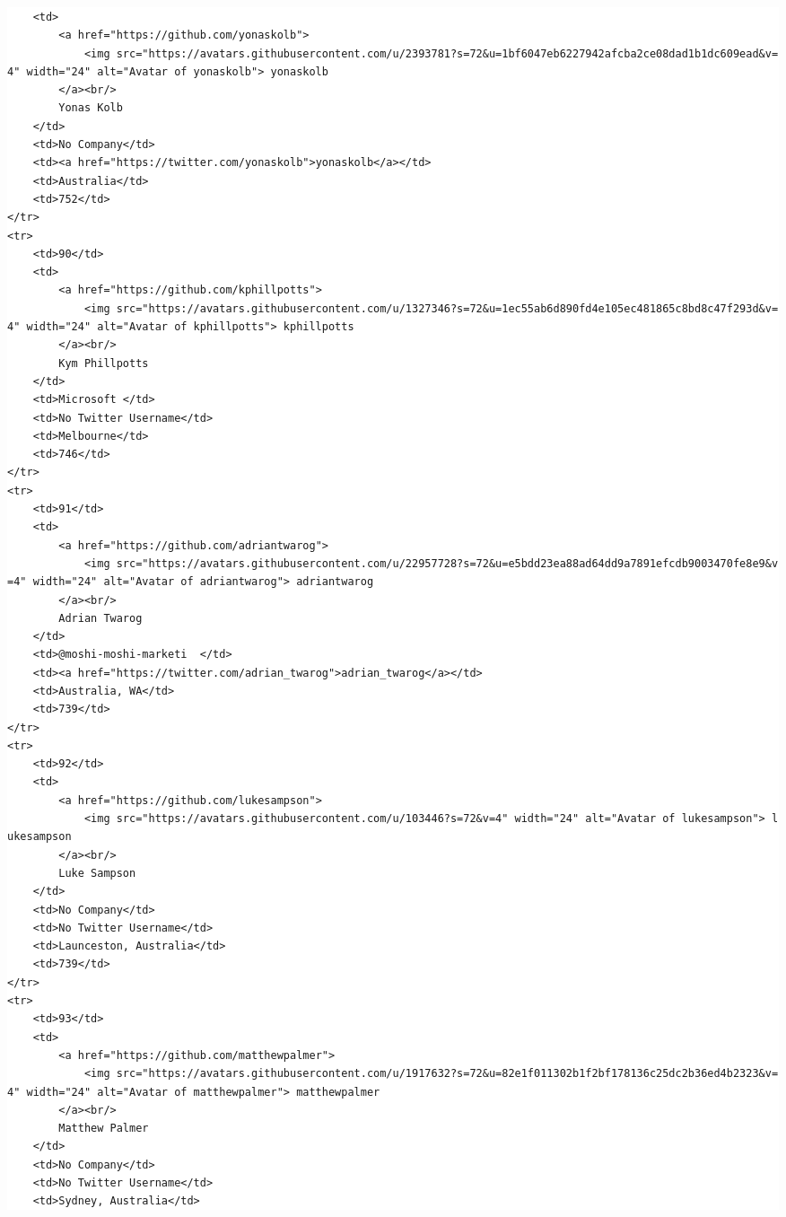 		<td>
			<a href="https://github.com/yonaskolb">
				<img src="https://avatars.githubusercontent.com/u/2393781?s=72&u=1bf6047eb6227942afcba2ce08dad1b1dc609ead&v=4" width="24" alt="Avatar of yonaskolb"> yonaskolb
			</a><br/>
			Yonas Kolb
		</td>
		<td>No Company</td>
		<td><a href="https://twitter.com/yonaskolb">yonaskolb</a></td>
		<td>Australia</td>
		<td>752</td>
	</tr>
	<tr>
		<td>90</td>
		<td>
			<a href="https://github.com/kphillpotts">
				<img src="https://avatars.githubusercontent.com/u/1327346?s=72&u=1ec55ab6d890fd4e105ec481865c8bd8c47f293d&v=4" width="24" alt="Avatar of kphillpotts"> kphillpotts
			</a><br/>
			Kym Phillpotts
		</td>
		<td>Microsoft </td>
		<td>No Twitter Username</td>
		<td>Melbourne</td>
		<td>746</td>
	</tr>
	<tr>
		<td>91</td>
		<td>
			<a href="https://github.com/adriantwarog">
				<img src="https://avatars.githubusercontent.com/u/22957728?s=72&u=e5bdd23ea88ad64dd9a7891efcdb9003470fe8e9&v=4" width="24" alt="Avatar of adriantwarog"> adriantwarog
			</a><br/>
			Adrian Twarog
		</td>
		<td>@moshi-moshi-marketi  </td>
		<td><a href="https://twitter.com/adrian_twarog">adrian_twarog</a></td>
		<td>Australia, WA</td>
		<td>739</td>
	</tr>
	<tr>
		<td>92</td>
		<td>
			<a href="https://github.com/lukesampson">
				<img src="https://avatars.githubusercontent.com/u/103446?s=72&v=4" width="24" alt="Avatar of lukesampson"> lukesampson
			</a><br/>
			Luke Sampson
		</td>
		<td>No Company</td>
		<td>No Twitter Username</td>
		<td>Launceston, Australia</td>
		<td>739</td>
	</tr>
	<tr>
		<td>93</td>
		<td>
			<a href="https://github.com/matthewpalmer">
				<img src="https://avatars.githubusercontent.com/u/1917632?s=72&u=82e1f011302b1f2bf178136c25dc2b36ed4b2323&v=4" width="24" alt="Avatar of matthewpalmer"> matthewpalmer
			</a><br/>
			Matthew Palmer
		</td>
		<td>No Company</td>
		<td>No Twitter Username</td>
		<td>Sydney, Australia</td>